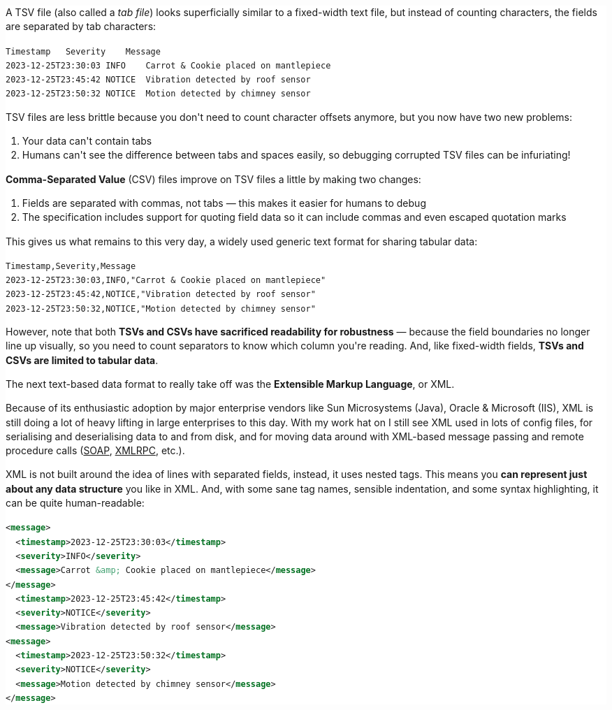 A TSV file (also called a *tab file*) looks superficially similar to a fixed-width text file, but instead of counting characters, the fields are separated by tab characters:

```tsv
Timestamp	Severity	Message
2023-12-25T23:30:03	INFO	Carrot & Cookie placed on mantlepiece
2023-12-25T23:45:42	NOTICE	Vibration detected by roof sensor
2023-12-25T23:50:32	NOTICE	Motion detected by chimney sensor 
```

TSV files are less brittle because you don't need to count character offsets anymore, but you now have two new problems:

1. Your data can't contain tabs
2. Humans can't see the difference between tabs and spaces easily, so debugging corrupted TSV files can be infuriating!

**Comma-Separated Value** (CSV) files improve on TSV files a little by making two changes:

1. Fields are separated with commas, not tabs — this makes it easier for humans to debug
2. The specification includes support for quoting field data so it can include commas and even escaped quotation marks

This gives us what remains to this very day, a widely used generic text format for sharing tabular data:

```csv
Timestamp,Severity,Message
2023-12-25T23:30:03,INFO,"Carrot & Cookie placed on mantlepiece"
2023-12-25T23:45:42,NOTICE,"Vibration detected by roof sensor"
2023-12-25T23:50:32,NOTICE,"Motion detected by chimney sensor"
```

However, note that both **TSVs and CSVs have sacrificed readability for robustness** — because the field boundaries no longer line up visually, so you need to count separators to know which column you're reading. And, like fixed-width fields, **TSVs and CSVs are limited to tabular data**.

The next text-based data format to really take off was the **Extensible Markup Language**, or XML.

Because of its enthusiastic adoption by major enterprise vendors like Sun Microsystems (Java), Oracle & Microsoft (IIS), XML is still doing a lot of heavy lifting in large enterprises to this day. With my work hat on I still see XML used in lots of config files, for serialising and deserialising data to and from disk, and for moving data around with XML-based message passing and remote procedure calls ([SOAP](https://en.wikipedia.org/wiki/SOAP), [XMLRPC](https://xmlrpc.com), etc.).

XML is not built around the idea of lines with separated fields, instead, it uses nested tags. This means you **can represent just about any data structure** you like in XML. And, with some sane tag names, sensible indentation, and some syntax highlighting, it can be quite human-readable:

```xml
<message>
  <timestamp>2023-12-25T23:30:03</timestamp>
  <severity>INFO</severity>
  <message>Carrot &amp; Cookie placed on mantlepiece</message>
</message>
  <timestamp>2023-12-25T23:45:42</timestamp>
  <severity>NOTICE</severity>
  <message>Vibration detected by roof sensor</message>
<message>
  <timestamp>2023-12-25T23:50:32</timestamp>
  <severity>NOTICE</severity>
  <message>Motion detected by chimney sensor</message>
</message>
```

